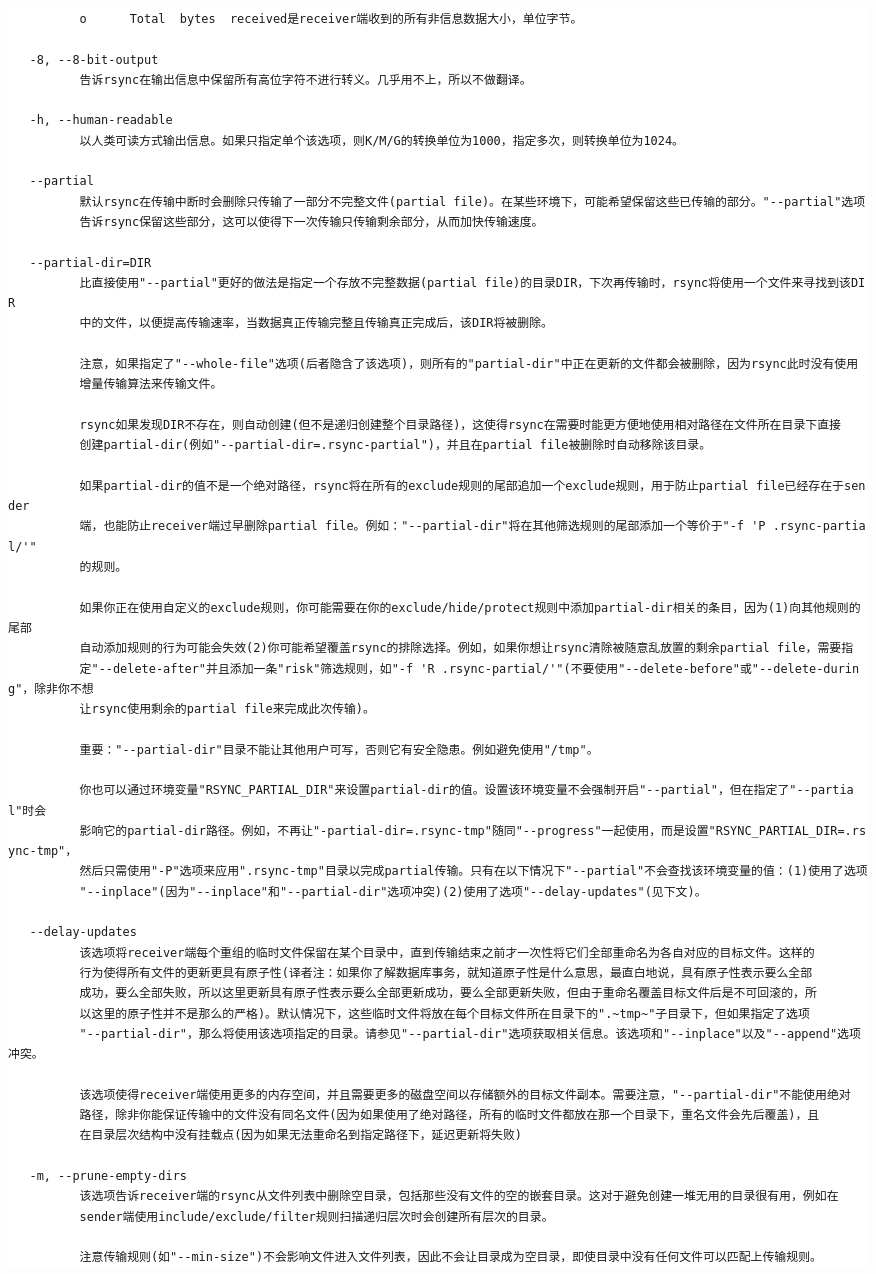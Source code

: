               o      Total  bytes  received是receiver端收到的所有非信息数据大小，单位字节。

       -8, --8-bit-output
              告诉rsync在输出信息中保留所有高位字符不进行转义。几乎用不上，所以不做翻译。

       -h, --human-readable
              以人类可读方式输出信息。如果只指定单个该选项，则K/M/G的转换单位为1000，指定多次，则转换单位为1024。

       --partial
              默认rsync在传输中断时会删除只传输了一部分不完整文件(partial file)。在某些环境下，可能希望保留这些已传输的部分。"--partial"选项
              告诉rsync保留这些部分，这可以使得下一次传输只传输剩余部分，从而加快传输速度。

       --partial-dir=DIR
              比直接使用"--partial"更好的做法是指定一个存放不完整数据(partial file)的目录DIR，下次再传输时，rsync将使用一个文件来寻找到该DIR
              中的文件，以便提高传输速率，当数据真正传输完整且传输真正完成后，该DIR将被删除。

              注意，如果指定了"--whole-file"选项(后者隐含了该选项)，则所有的"partial-dir"中正在更新的文件都会被删除，因为rsync此时没有使用
              增量传输算法来传输文件。

              rsync如果发现DIR不存在，则自动创建(但不是递归创建整个目录路径)，这使得rsync在需要时能更方便地使用相对路径在文件所在目录下直接
              创建partial-dir(例如"--partial-dir=.rsync-partial")，并且在partial file被删除时自动移除该目录。

              如果partial-dir的值不是一个绝对路径，rsync将在所有的exclude规则的尾部追加一个exclude规则，用于防止partial file已经存在于sender
              端，也能防止receiver端过早删除partial file。例如："--partial-dir"将在其他筛选规则的尾部添加一个等价于"-f 'P .rsync-partial/'"
              的规则。

              如果你正在使用自定义的exclude规则，你可能需要在你的exclude/hide/protect规则中添加partial-dir相关的条目，因为(1)向其他规则的尾部
              自动添加规则的行为可能会失效(2)你可能希望覆盖rsync的排除选择。例如，如果你想让rsync清除被随意乱放置的剩余partial file，需要指
              定"--delete-after"并且添加一条"risk"筛选规则，如"-f 'R .rsync-partial/'"(不要使用"--delete-before"或"--delete-during"，除非你不想
              让rsync使用剩余的partial file来完成此次传输)。

              重要："--partial-dir"目录不能让其他用户可写，否则它有安全隐患。例如避免使用"/tmp"。

              你也可以通过环境变量"RSYNC_PARTIAL_DIR"来设置partial-dir的值。设置该环境变量不会强制开启"--partial"，但在指定了"--partial"时会
              影响它的partial-dir路径。例如，不再让"-partial-dir=.rsync-tmp"随同"--progress"一起使用，而是设置"RSYNC_PARTIAL_DIR=.rsync-tmp"，
              然后只需使用"-P"选项来应用".rsync-tmp"目录以完成partial传输。只有在以下情况下"--partial"不会查找该环境变量的值：(1)使用了选项
              "--inplace"(因为"--inplace"和"--partial-dir"选项冲突)(2)使用了选项"--delay-updates"(见下文)。

       --delay-updates
              该选项将receiver端每个重组的临时文件保留在某个目录中，直到传输结束之前才一次性将它们全部重命名为各自对应的目标文件。这样的
              行为使得所有文件的更新更具有原子性(译者注：如果你了解数据库事务，就知道原子性是什么意思，最直白地说，具有原子性表示要么全部
              成功，要么全部失败，所以这里更新具有原子性表示要么全部更新成功，要么全部更新失败，但由于重命名覆盖目标文件后是不可回滚的，所
              以这里的原子性并不是那么的严格)。默认情况下，这些临时文件将放在每个目标文件所在目录下的".~tmp~"子目录下，但如果指定了选项
              "--partial-dir"，那么将使用该选项指定的目录。请参见"--partial-dir"选项获取相关信息。该选项和"--inplace"以及"--append"选项冲突。

              该选项使得receiver端使用更多的内存空间，并且需要更多的磁盘空间以存储额外的目标文件副本。需要注意，"--partial-dir"不能使用绝对
              路径，除非你能保证传输中的文件没有同名文件(因为如果使用了绝对路径，所有的临时文件都放在那一个目录下，重名文件会先后覆盖)，且
              在目录层次结构中没有挂载点(因为如果无法重命名到指定路径下，延迟更新将失败)

       -m, --prune-empty-dirs
              该选项告诉receiver端的rsync从文件列表中删除空目录，包括那些没有文件的空的嵌套目录。这对于避免创建一堆无用的目录很有用，例如在
              sender端使用include/exclude/filter规则扫描递归层次时会创建所有层次的目录。

              注意传输规则(如"--min-size")不会影响文件进入文件列表，因此不会让目录成为空目录，即使目录中没有任何文件可以匹配上传输规则。

